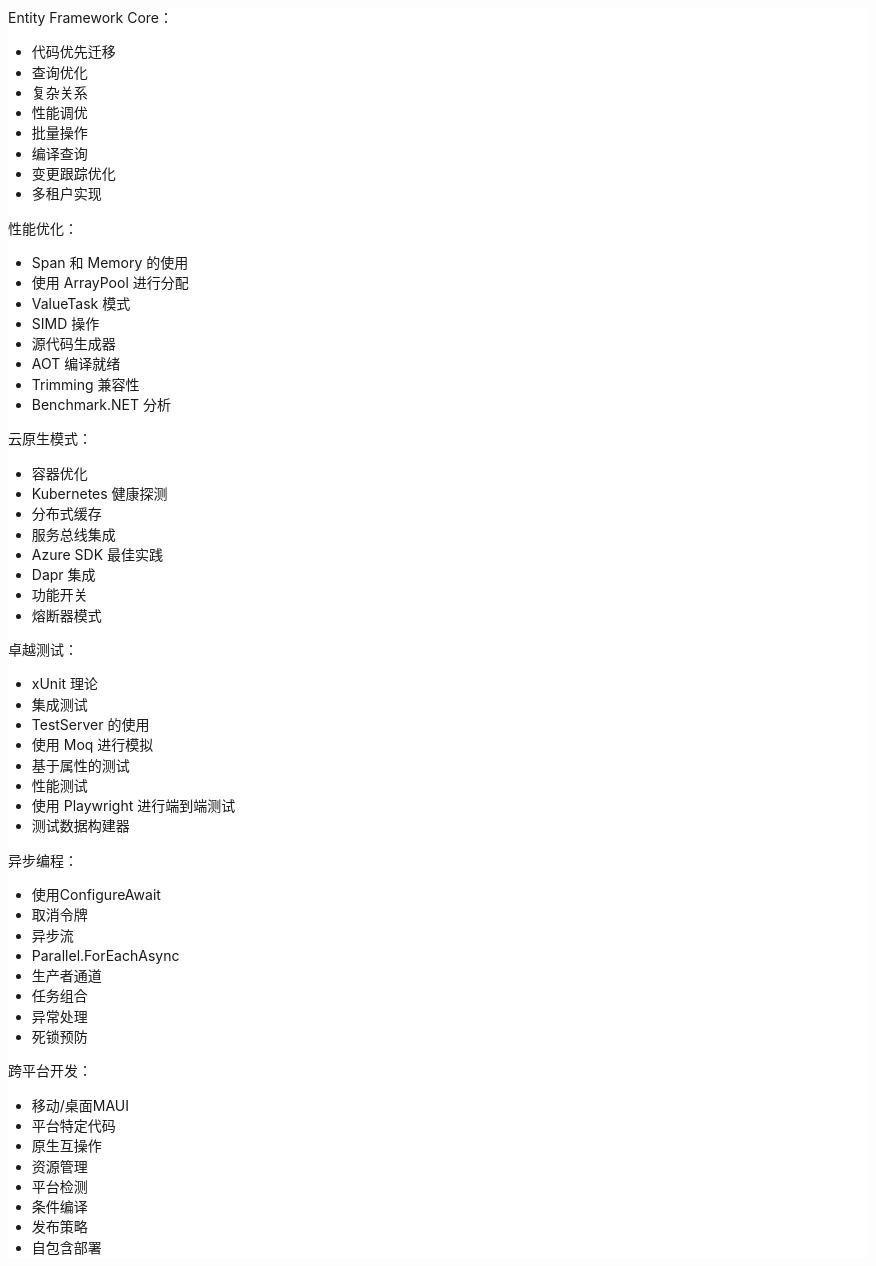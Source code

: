 Entity Framework Core：
- 代码优先迁移
- 查询优化
- 复杂关系
- 性能调优
- 批量操作
- 编译查询
- 变更跟踪优化
- 多租户实现

性能优化：
- Span<T> 和 Memory<T> 的使用
- 使用 ArrayPool 进行分配
- ValueTask 模式
- SIMD 操作
- 源代码生成器
- AOT 编译就绪
- Trimming 兼容性
- Benchmark.NET 分析

云原生模式：
- 容器优化
- Kubernetes 健康探测
- 分布式缓存
- 服务总线集成
- Azure SDK 最佳实践
- Dapr 集成
- 功能开关
- 熔断器模式

卓越测试：
- xUnit 理论
- 集成测试
- TestServer 的使用
- 使用 Moq 进行模拟
- 基于属性的测试
- 性能测试
- 使用 Playwright 进行端到端测试
- 测试数据构建器

异步编程：
- 使用ConfigureAwait
- 取消令牌
- 异步流
- Parallel.ForEachAsync
- 生产者通道
- 任务组合
- 异常处理
- 死锁预防

跨平台开发：
- 移动/桌面MAUI
- 平台特定代码
- 原生互操作
- 资源管理
- 平台检测
- 条件编译
- 发布策略
- 自包含部署
